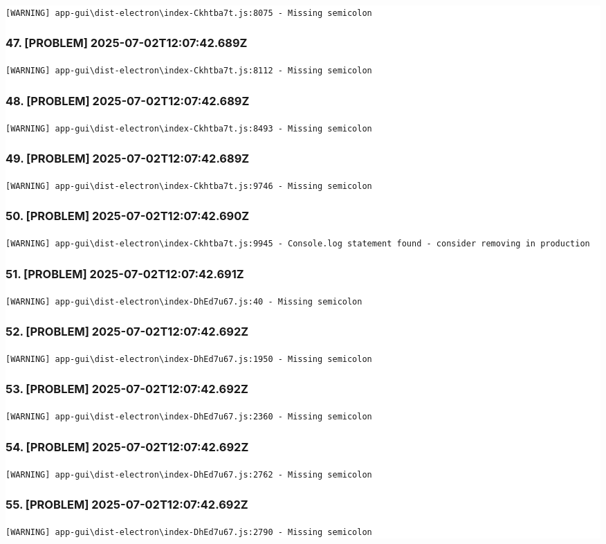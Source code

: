 ```
[WARNING] app-gui\dist-electron\index-Ckhtba7t.js:8075 - Missing semicolon
```

### 47. [PROBLEM] 2025-07-02T12:07:42.689Z

```
[WARNING] app-gui\dist-electron\index-Ckhtba7t.js:8112 - Missing semicolon
```

### 48. [PROBLEM] 2025-07-02T12:07:42.689Z

```
[WARNING] app-gui\dist-electron\index-Ckhtba7t.js:8493 - Missing semicolon
```

### 49. [PROBLEM] 2025-07-02T12:07:42.689Z

```
[WARNING] app-gui\dist-electron\index-Ckhtba7t.js:9746 - Missing semicolon
```

### 50. [PROBLEM] 2025-07-02T12:07:42.690Z

```
[WARNING] app-gui\dist-electron\index-Ckhtba7t.js:9945 - Console.log statement found - consider removing in production
```

### 51. [PROBLEM] 2025-07-02T12:07:42.691Z

```
[WARNING] app-gui\dist-electron\index-DhEd7u67.js:40 - Missing semicolon
```

### 52. [PROBLEM] 2025-07-02T12:07:42.692Z

```
[WARNING] app-gui\dist-electron\index-DhEd7u67.js:1950 - Missing semicolon
```

### 53. [PROBLEM] 2025-07-02T12:07:42.692Z

```
[WARNING] app-gui\dist-electron\index-DhEd7u67.js:2360 - Missing semicolon
```

### 54. [PROBLEM] 2025-07-02T12:07:42.692Z

```
[WARNING] app-gui\dist-electron\index-DhEd7u67.js:2762 - Missing semicolon
```

### 55. [PROBLEM] 2025-07-02T12:07:42.692Z

```
[WARNING] app-gui\dist-electron\index-DhEd7u67.js:2790 - Missing semicolon
```
